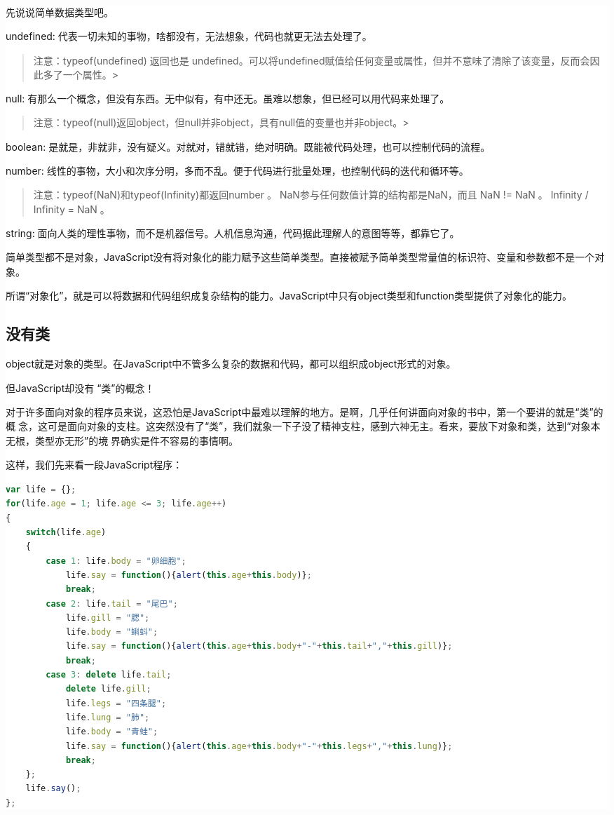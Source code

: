 先说说简单数据类型吧。

undefined:  代表一切未知的事物，啥都没有，无法想象，代码也就更无法去处理了。

> 注意：typeof(undefined) 返回也是 undefined。可以将undefined赋值给任何变量或属性，但并不意味了清除了该变量，反而会因此多了一个属性。>

null:      有那么一个概念，但没有东西。无中似有，有中还无。虽难以想象，但已经可以用代码来处理了。

> 注意：typeof(null)返回object，但null并非object，具有null值的变量也并非object。>

boolean:   是就是，非就非，没有疑义。对就对，错就错，绝对明确。既能被代码处理，也可以控制代码的流程。

number:   线性的事物，大小和次序分明，多而不乱。便于代码进行批量处理，也控制代码的迭代和循环等。

> 注意：typeof(NaN)和typeof(Infinity)都返回number 。
>                NaN参与任何数值计算的结构都是NaN，而且 NaN != NaN 。
>                Infinity / Infinity = NaN 。

string:     面向人类的理性事物，而不是机器信号。人机信息沟通，代码据此理解人的意图等等，都靠它了。

简单类型都不是对象，JavaScript没有将对象化的能力赋予这些简单类型。直接被赋予简单类型常量值的标识符、变量和参数都不是一个对象。

所谓“对象化”，就是可以将数据和代码组织成复杂结构的能力。JavaScript中只有object类型和function类型提供了对象化的能力。

## 没有类

object就是对象的类型。在JavaScript中不管多么复杂的数据和代码，都可以组织成object形式的对象。

但JavaScript却没有 “类”的概念！

对于许多面向对象的程序员来说，这恐怕是JavaScript中最难以理解的地方。是啊，几乎任何讲面向对象的书中，第一个要讲的就是“类”的概 念，这可是面向对象的支柱。这突然没有了“类”，我们就象一下子没了精神支柱，感到六神无主。看来，要放下对象和类，达到“对象本无根，类型亦无形”的境 界确实是件不容易的事情啊。

这样，我们先来看一段JavaScript程序：

```javascript
var life = {};
for(life.age = 1; life.age <= 3; life.age++)
{
    switch(life.age)
    {
        case 1: life.body = "卵细胞";
            life.say = function(){alert(this.age+this.body)};
            break;
        case 2: life.tail = "尾巴";
            life.gill = "腮";
            life.body = "蝌蚪";
            life.say = function(){alert(this.age+this.body+"-"+this.tail+","+this.gill)};
            break;
        case 3: delete life.tail;
            delete life.gill;
            life.legs = "四条腿";
            life.lung = "肺";
            life.body = "青蛙";
            life.say = function(){alert(this.age+this.body+"-"+this.legs+","+this.lung)};
            break;
    };
    life.say();
};
```
